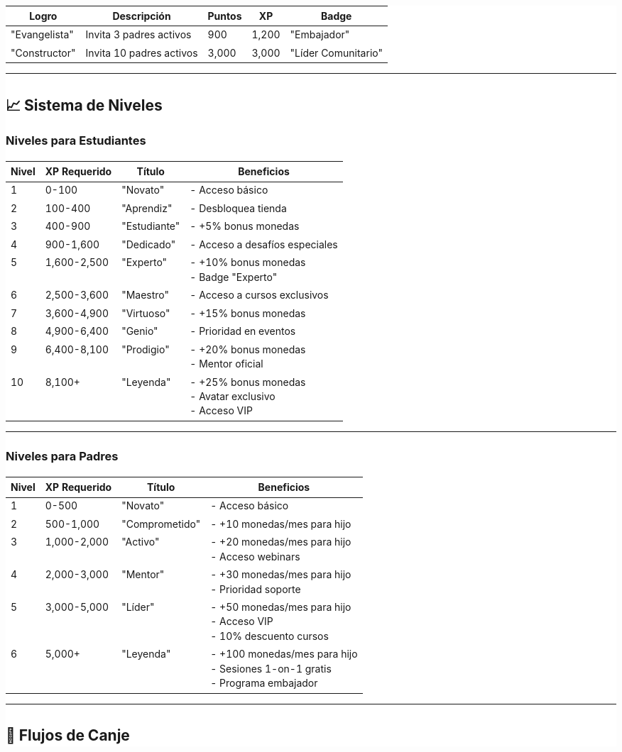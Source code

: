 | Logro | Descripción | Puntos | XP | Badge |
|-------|-------------|--------|-----|-------|
| "Evangelista" | Invita 3 padres activos | 900 | 1,200 | "Embajador" |
| "Constructor" | Invita 10 padres activos | 3,000 | 3,000 | "Líder Comunitario" |

---

## 📈 Sistema de Niveles

### Niveles para Estudiantes

| Nivel | XP Requerido | Título | Beneficios |
|-------|--------------|--------|-----------|
| 1 | 0-100 | "Novato" | - Acceso básico |
| 2 | 100-400 | "Aprendiz" | - Desbloquea tienda |
| 3 | 400-900 | "Estudiante" | - +5% bonus monedas |
| 4 | 900-1,600 | "Dedicado" | - Acceso a desafíos especiales |
| 5 | 1,600-2,500 | "Experto" | - +10% bonus monedas <br> - Badge "Experto" |
| 6 | 2,500-3,600 | "Maestro" | - Acceso a cursos exclusivos |
| 7 | 3,600-4,900 | "Virtuoso" | - +15% bonus monedas |
| 8 | 4,900-6,400 | "Genio" | - Prioridad en eventos |
| 9 | 6,400-8,100 | "Prodigio" | - +20% bonus monedas <br> - Mentor oficial |
| 10 | 8,100+ | "Leyenda" | - +25% bonus monedas <br> - Avatar exclusivo <br> - Acceso VIP |

---

### Niveles para Padres

| Nivel | XP Requerido | Título | Beneficios |
|-------|--------------|--------|-----------|
| 1 | 0-500 | "Novato" | - Acceso básico |
| 2 | 500-1,000 | "Comprometido" | - +10 monedas/mes para hijo |
| 3 | 1,000-2,000 | "Activo" | - +20 monedas/mes para hijo <br> - Acceso webinars |
| 4 | 2,000-3,000 | "Mentor" | - +30 monedas/mes para hijo <br> - Prioridad soporte |
| 5 | 3,000-5,000 | "Líder" | - +50 monedas/mes para hijo <br> - Acceso VIP <br> - 10% descuento cursos |
| 6 | 5,000+ | "Leyenda" | - +100 monedas/mes para hijo <br> - Sesiones 1-on-1 gratis <br> - Programa embajador |

---

## 🔄 Flujos de Canje
